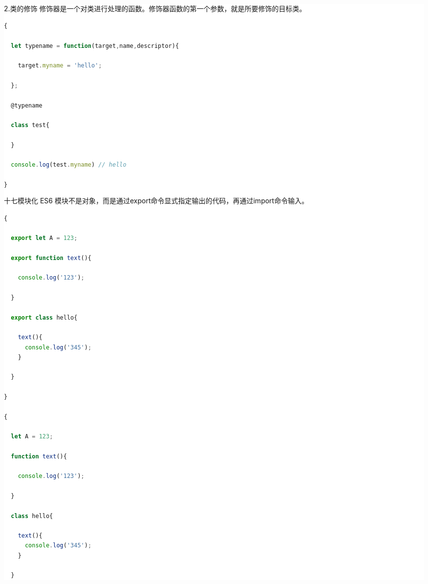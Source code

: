 2.类的修饰
修饰器是一个对类进行处理的函数。修饰器函数的第一个参数，就是所要修饰的目标类。

```javascript
{

  let typename = function(target,name,descriptor){

    target.myname = 'hello';

  };

  @typename

  class test{

  }

  console.log(test.myname) // hello

}
```

十七模块化
ES6 模块不是对象，而是通过export命令显式指定输出的代码，再通过import命令输入。

```javascript
{

  export let A = 123;

  export function text(){

    console.log('123');

  }

  export class hello{

    text(){
      console.log('345');
    }

  }

}

{

  let A = 123;

  function text(){

    console.log('123');

  }

  class hello{

    text(){
      console.log('345');
    }

  }

```